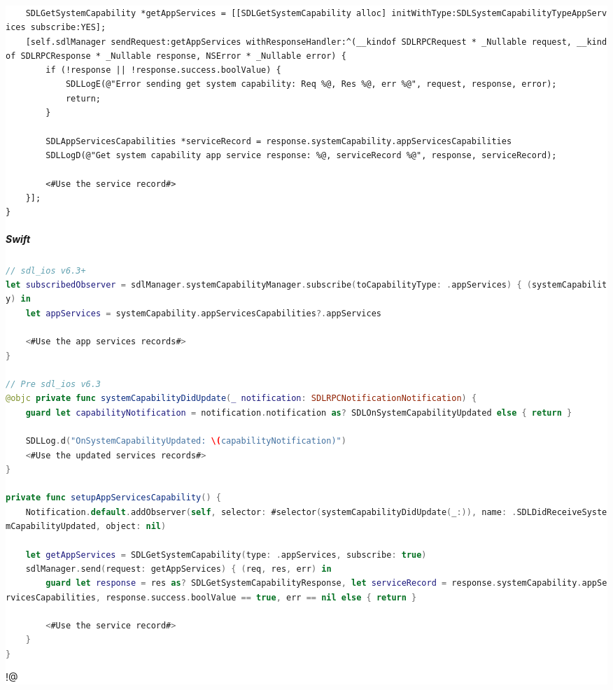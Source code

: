 ```objc
    SDLGetSystemCapability *getAppServices = [[SDLGetSystemCapability alloc] initWithType:SDLSystemCapabilityTypeAppServices subscribe:YES];
    [self.sdlManager sendRequest:getAppServices withResponseHandler:^(__kindof SDLRPCRequest * _Nullable request, __kindof SDLRPCResponse * _Nullable response, NSError * _Nullable error) {
        if (!response || !response.success.boolValue) {
            SDLLogE(@"Error sending get system capability: Req %@, Res %@, err %@", request, response, error);
            return;
        }

        SDLAppServicesCapabilities *serviceRecord = response.systemCapability.appServicesCapabilities
        SDLLogD(@"Get system capability app service response: %@, serviceRecord %@", response, serviceRecord);
        
        <#Use the service record#>
    }];
}
```

##### Swift
```swift
// sdl_ios v6.3+
let subscribedObserver = sdlManager.systemCapabilityManager.subscribe(toCapabilityType: .appServices) { (systemCapability) in
    let appServices = systemCapability.appServicesCapabilities?.appServices

    <#Use the app services records#>
}

// Pre sdl_ios v6.3
@objc private func systemCapabilityDidUpdate(_ notification: SDLRPCNotificationNotification) {
    guard let capabilityNotification = notification.notification as? SDLOnSystemCapabilityUpdated else { return }

    SDLLog.d("OnSystemCapabilityUpdated: \(capabilityNotification)")
    <#Use the updated services records#>
}

private func setupAppServicesCapability() {
    Notification.default.addObserver(self, selector: #selector(systemCapabilityDidUpdate(_:)), name: .SDLDidReceiveSystemCapabilityUpdated, object: nil)

    let getAppServices = SDLGetSystemCapability(type: .appServices, subscribe: true)
    sdlManager.send(request: getAppServices) { (req, res, err) in
        guard let response = res as? SDLGetSystemCapabilityResponse, let serviceRecord = response.systemCapability.appServicesCapabilities, response.success.boolValue == true, err == nil else { return }

        <#Use the service record#>
    }
}
```
!@
